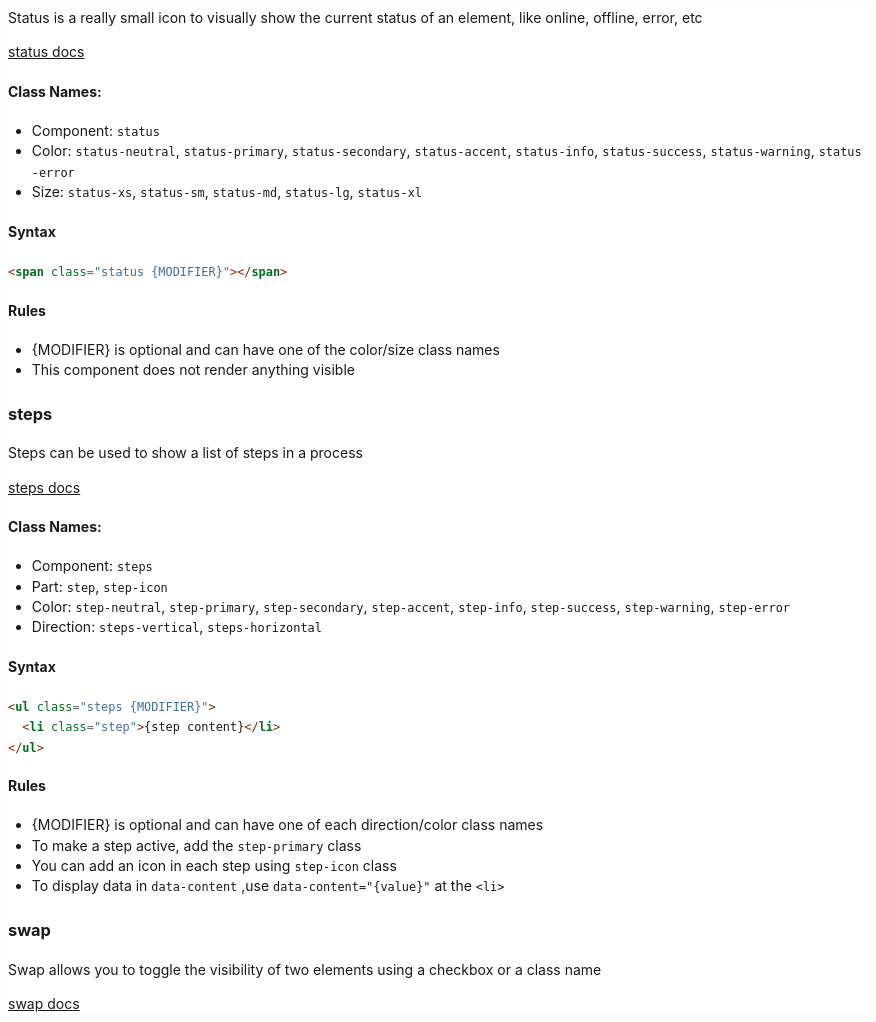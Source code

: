 Status is a really small icon to visually show the current status of an element, like online, offline, error, etc

[status docs](https://daisyui.com/components/status/)

#### Class Names:

- Component: `status`
- Color: `status-neutral`, `status-primary`, `status-secondary`, `status-accent`, `status-info`, `status-success`, `status-warning`, `status-error`
- Size: `status-xs`, `status-sm`, `status-md`, `status-lg`, `status-xl`

#### Syntax

```html
<span class="status {MODIFIER}"></span>
```

#### Rules

- {MODIFIER} is optional and can have one of the color/size class names
- This component does not render anything visible

### steps

Steps can be used to show a list of steps in a process

[steps docs](https://daisyui.com/components/steps/)

#### Class Names:

- Component: `steps`
- Part: `step`, `step-icon`
- Color: `step-neutral`, `step-primary`, `step-secondary`, `step-accent`, `step-info`, `step-success`, `step-warning`, `step-error`
- Direction: `steps-vertical`, `steps-horizontal`

#### Syntax

```html
<ul class="steps {MODIFIER}">
  <li class="step">{step content}</li>
</ul>
```

#### Rules

- {MODIFIER} is optional and can have one of each direction/color class names
- To make a step active, add the `step-primary` class
- You can add an icon in each step using `step-icon` class
- To display data in `data-content` ,use `data-content="{value}"` at the `<li>`

### swap

Swap allows you to toggle the visibility of two elements using a checkbox or a class name

[swap docs](https://daisyui.com/components/swap/)
